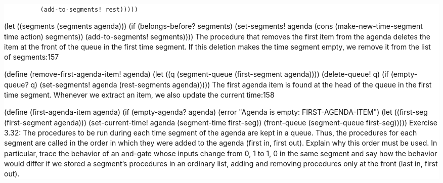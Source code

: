               (add-to-segments! rest)))))
  (let ((segments (segments agenda)))
    (if (belongs-before? segments)
        (set-segments!
         agenda
         (cons (make-new-time-segment 
                time 
                action)
               segments))
        (add-to-segments! segments))))
The procedure that removes the first item from the agenda deletes the item at the front of the queue in the first time segment. If this deletion makes the time segment empty, we remove it from the list of segments:157

(define (remove-first-agenda-item! agenda)
  (let ((q (segment-queue 
            (first-segment agenda))))
    (delete-queue! q)
    (if (empty-queue? q)
        (set-segments! 
         agenda 
         (rest-segments agenda)))))
The first agenda item is found at the head of the queue in the first time segment. Whenever we extract an item, we also update the current time:158

(define (first-agenda-item agenda)
  (if (empty-agenda? agenda)
      (error "Agenda is empty: 
              FIRST-AGENDA-ITEM")
      (let ((first-seg 
             (first-segment agenda)))
        (set-current-time! 
         agenda 
         (segment-time first-seg))
        (front-queue 
         (segment-queue first-seg)))))
Exercise 3.32: The procedures to be run during each time segment of the agenda are kept in a queue. Thus, the procedures for each segment are called in the order in which they were added to the agenda (first in, first out). Explain why this order must be used. In particular, trace the behavior of an and-gate whose inputs change from 0, 1 to 1, 0 in the same segment and say how the behavior would differ if we stored a segment’s procedures in an ordinary list, adding and removing procedures only at the front (last in, first out).